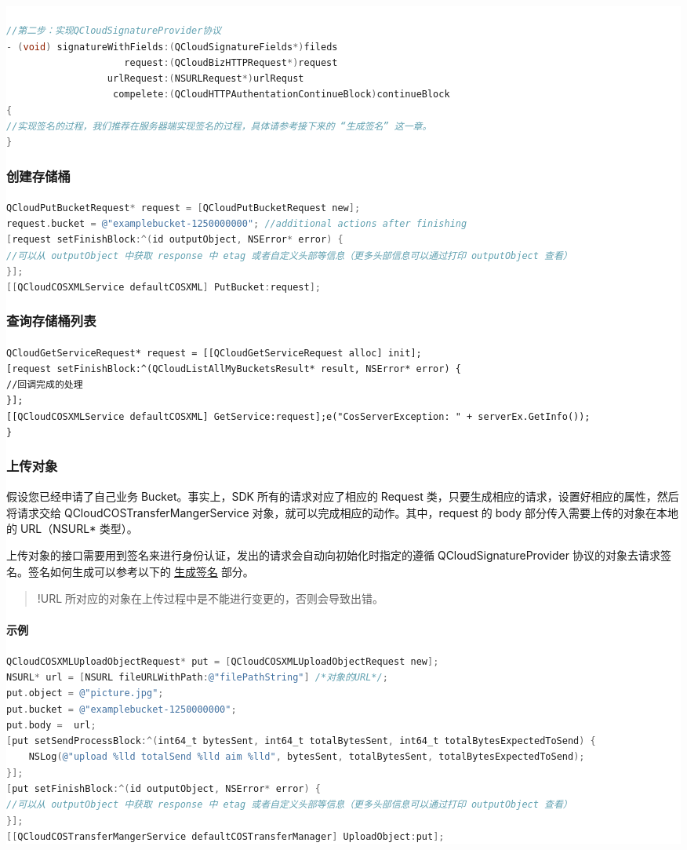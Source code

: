 ```objective-c

//第二步：实现QCloudSignatureProvider协议
- (void) signatureWithFields:(QCloudSignatureFields*)fileds
                     request:(QCloudBizHTTPRequest*)request
                  urlRequest:(NSURLRequest*)urlRequst
                   compelete:(QCloudHTTPAuthentationContinueBlock)continueBlock
{
//实现签名的过程，我们推荐在服务器端实现签名的过程，具体请参考接下来的 “生成签名” 这一章。
}
```

### 创建存储桶

```objective-c
QCloudPutBucketRequest* request = [QCloudPutBucketRequest new];
request.bucket = @"examplebucket-1250000000"; //additional actions after finishing
[request setFinishBlock:^(id outputObject, NSError* error) {
//可以从 outputObject 中获取 response 中 etag 或者自定义头部等信息（更多头部信息可以通过打印 outputObject 查看）
}];
[[QCloudCOSXMLService defaultCOSXML] PutBucket:request];
```

### 查询存储桶列表

```
QCloudGetServiceRequest* request = [[QCloudGetServiceRequest alloc] init];
[request setFinishBlock:^(QCloudListAllMyBucketsResult* result, NSError* error) {
//回调完成的处理
}];
[[QCloudCOSXMLService defaultCOSXML] GetService:request];e("CosServerException: " + serverEx.GetInfo());
}
```

### 上传对象

假设您已经申请了自己业务 Bucket。事实上，SDK 所有的请求对应了相应的 Request 类，只要生成相应的请求，设置好相应的属性，然后将请求交给 QCloudCOSTransferMangerService 对象，就可以完成相应的动作。其中，request 的 body 部分传入需要上传的对象在本地的 URL（NSURL\* 类型）。    

上传对象的接口需要用到签名来进行身份认证，发出的请求会自动向初始化时指定的遵循 QCloudSignatureProvider 协议的对象去请求签名。签名如何生成可以参考以下的 [生成签名](#.E7.94.9F.E6.88.90.E7.AD.BE.E5.90.8D) 部分。

> !URL 所对应的对象在上传过程中是不能进行变更的，否则会导致出错。

#### 示例

```objective-c
QCloudCOSXMLUploadObjectRequest* put = [QCloudCOSXMLUploadObjectRequest new];
NSURL* url = [NSURL fileURLWithPath:@"filePathString"] /*对象的URL*/;
put.object = @"picture.jpg";
put.bucket = @"examplebucket-1250000000";
put.body =  url;
[put setSendProcessBlock:^(int64_t bytesSent, int64_t totalBytesSent, int64_t totalBytesExpectedToSend) {
	NSLog(@"upload %lld totalSend %lld aim %lld", bytesSent, totalBytesSent, totalBytesExpectedToSend);
}];
[put setFinishBlock:^(id outputObject, NSError* error) {
//可以从 outputObject 中获取 response 中 etag 或者自定义头部等信息（更多头部信息可以通过打印 outputObject 查看）
}];
[[QCloudCOSTransferMangerService defaultCOSTransferManager] UploadObject:put];
```
